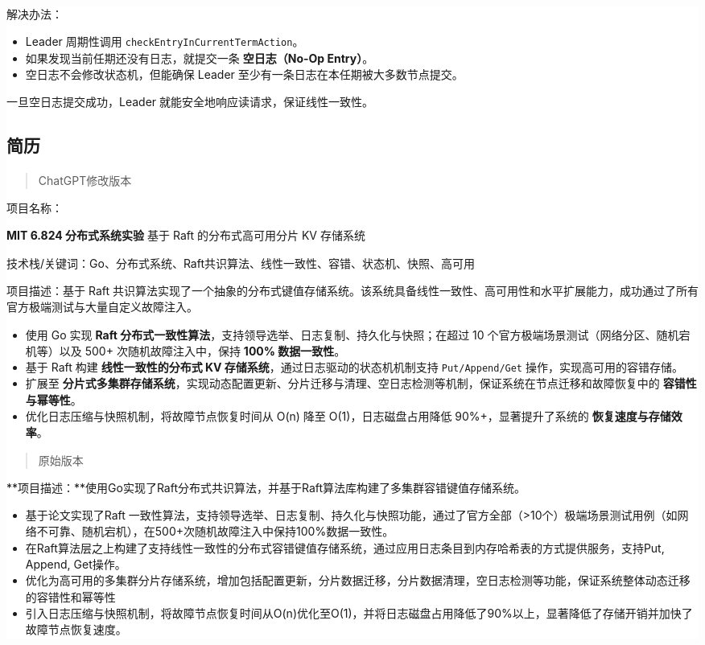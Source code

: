 解决办法：

- Leader 周期性调用 `checkEntryInCurrentTermAction`。
- 如果发现当前任期还没有日志，就提交一条 **空日志（No-Op Entry）**。
- 空日志不会修改状态机，但能确保 Leader 至少有一条日志在本任期被大多数节点提交。

一旦空日志提交成功，Leader 就能安全地响应读请求，保证线性一致性。





## 简历



> ChatGPT修改版本

项目名称：

**MIT 6.824 分布式系统实验**		基于 Raft 的分布式高可用分片 KV 存储系统

技术栈/关键词：Go、分布式系统、Raft共识算法、线性一致性、容错、状态机、快照、高可用

项目描述：基于 Raft 共识算法实现了一个抽象的分布式键值存储系统。该系统具备线性一致性、高可用性和水平扩展能力，成功通过了所有官方极端测试与大量自定义故障注入。

- 使用 Go 实现 **Raft 分布式一致性算法**，支持领导选举、日志复制、持久化与快照；在超过 10 个官方极端场景测试（网络分区、随机宕机等）以及 500+ 次随机故障注入中，保持 **100% 数据一致性**。
- 基于 Raft 构建 **线性一致性的分布式 KV 存储系统**，通过日志驱动的状态机机制支持 `Put/Append/Get` 操作，实现高可用的容错存储。
- 扩展至 **分片式多集群存储系统**，实现动态配置更新、分片迁移与清理、空日志检测等机制，保证系统在节点迁移和故障恢复中的 **容错性与幂等性**。
- 优化日志压缩与快照机制，将故障节点恢复时间从 O(n) 降至 O(1)，日志磁盘占用降低 90%+，显著提升了系统的 **恢复速度与存储效率**。



> 原始版本

**项目描述：**使用Go实现了Raft分布式共识算法，并基于Raft算法库构建了多集群容错键值存储系统。

- 基于论文实现了Raft 一致性算法，支持领导选举、日志复制、持久化与快照功能，通过了官方全部（>10个）极端场景测试用例（如网络不可靠、随机宕机），在500+次随机故障注入中保持100%数据一致性。
- 在Raft算法层之上构建了支持线性一致性的分布式容错键值存储系统，通过应用日志条目到内存哈希表的方式提供服务，支持Put, Append, Get操作。
- 优化为高可用的多集群分片存储系统，增加包括配置更新，分片数据迁移，分片数据清理，空日志检测等功能，保证系统整体动态迁移的容错性和幂等性
- 引入日志压缩与快照机制，将故障节点恢复时间从O(n)优化至O(1)，并将日志磁盘占用降低了90%以上，显著降低了存储开销并加快了故障节点恢复速度。















